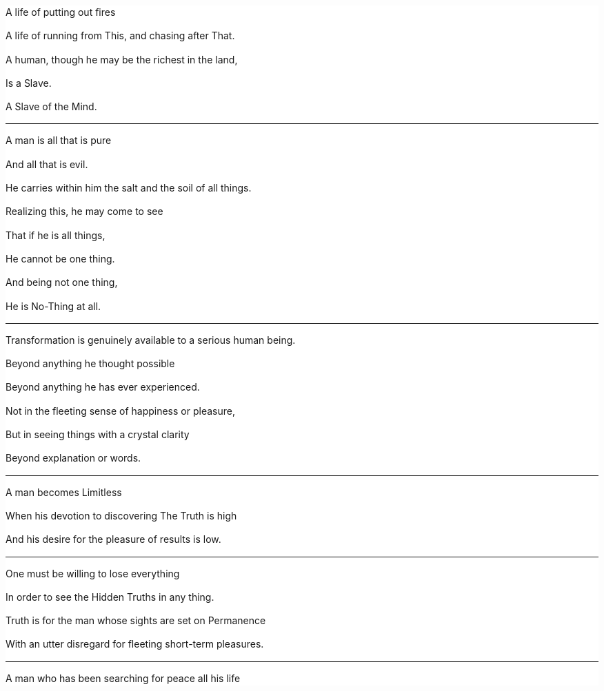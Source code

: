 A life of putting out fires

A life of running from This, and chasing after That.

A human, though he may be the richest in the land,

Is a Slave.

A Slave of the Mind.

---

A man is all that is pure

And all that is evil.

He carries within him the salt and the soil of all things.

Realizing this, he may come to see

That if he is all things,

He cannot be one thing.

And being not one thing,

He is No-Thing at all.

---

Transformation is genuinely available to a serious human being.

Beyond anything he thought possible

Beyond anything he has ever experienced.

Not in the fleeting sense of happiness or pleasure,

But in seeing things with a crystal clarity

Beyond explanation or words.

---

A man becomes Limitless

When his devotion to discovering The Truth is high

And his desire for the pleasure of results is low.

---

One must be willing to lose everything

In order to see the Hidden Truths in any thing.

Truth is for the man whose sights are set on Permanence

With an utter disregard for fleeting short-term pleasures.

---

A man who has been searching for peace all his life
